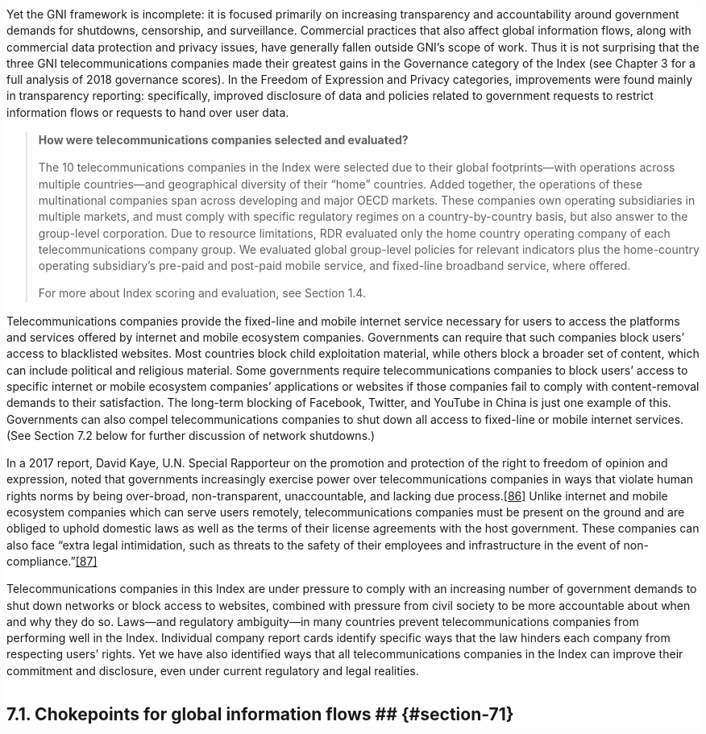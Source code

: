 Yet the GNI framework is incomplete: it is focused primarily on increasing transparency and accountability around government demands for shutdowns, censorship, and surveillance. Commercial practices that also affect global information flows, along with commercial data protection and privacy issues, have generally fallen outside GNI’s scope of work. Thus it is not surprising that the three GNI telecommunications companies made their greatest gains in the Governance category of the Index (see Chapter 3 for a full analysis of 2018 governance scores). In the Freedom of Expression and Privacy categories, improvements were found mainly in transparency reporting: specifically, improved disclosure of data and policies related to government requests to restrict information flows or requests to hand over user data.

> **How were telecommunications companies selected and evaluated?**
>
> The 10 telecommunications companies in the Index were selected due to their global footprints—with operations across multiple countries—and geographical diversity of their “home” countries. Added together, the operations of these multinational companies span across developing and major OECD markets. These companies own operating subsidiaries in multiple markets, and must comply with specific regulatory regimes on a country-by-country basis, but also answer to the group-level corporation. Due to resource limitations, RDR evaluated only the home country operating company of each telecommunications company group. We evaluated global group-level policies for relevant indicators plus the home-country operating subsidiary’s pre-paid and post-paid mobile service, and fixed-line broadband service, where offered.
>
> For more about Index scoring and evaluation, see Section 1.4.

Telecommunications companies provide the fixed-line and mobile internet service necessary for users to access the platforms and services offered by internet and mobile ecosystem companies. Governments can require that such companies block users’ access to blacklisted websites. Most countries block child exploitation material, while others block a broader set of content, which can include political and religious material. Some governments require telecommunications companies to block users’ access to specific internet or mobile ecosystem companies’ applications or websites if those companies fail to comply with content-removal demands to their satisfaction. The long-term blocking of Facebook, Twitter, and YouTube in China is just one example of this. Governments can also compel telecommunications companies to shut down all access to fixed-line or mobile internet services. (See Section 7.2 below for further discussion of network shutdowns.)

In a 2017 report, David Kaye, U.N. Special Rapporteur on the promotion and protection of the right to freedom of opinion and expression, noted that governments increasingly exercise power over telecommunications companies in ways that violate human rights norms by being over-broad, non-transparent, unaccountable, and lacking due process.[[86]](#footnotes) Unlike internet and mobile ecosystem companies which can serve users remotely, telecommunications companies must be present on the ground and are obliged to uphold domestic laws as well as the terms of their license agreements with the host government. These companies can also face “extra legal intimidation, such as threats to the safety of their employees and infrastructure in the event of non-compliance.”[[87]](#footnotes)

Telecommunications companies in this Index are under pressure to comply with an increasing number of government demands to shut down networks or block access to websites, combined with pressure from civil society to be more accountable about when and why they do so. Laws—and regulatory ambiguity—in many countries prevent telecommunications companies from performing well in the Index. Individual company report cards identify specific ways that the law hinders each company from respecting users’ rights. Yet we have also identified ways that all telecommunications companies in the Index can improve their commitment and disclosure, even under current regulatory and legal realities.

## 7.1. Chokepoints for global information flows ## {#section-71}
